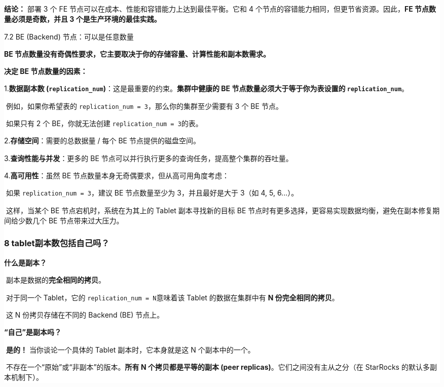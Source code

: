 **结论：** 部署 3 个 FE 节点可以在成本、性能和容错能力上达到最佳平衡。它和 4 个节点的容错能力相同，但更节省资源。因此，**FE 节点数量必须是奇数，并且 3 个是生产环境的最佳实践。**



7.2 BE (Backend) 节点：可以是任意数量

**BE 节点数量没有奇偶性要求，它主要取决于你的存储容量、计算性能和副本数需求。**

**决定 BE 节点数量的因素：**

1.**数据副本数 (`replication_num`)**：这是最重要的约束。**集群中健康的 BE 节点数量必须大于等于你为表设置的 `replication_num`**。

​		 例如，如果你希望表的 `replication_num = 3`，那么你的集群至少需要有 3 个 BE 节点。

​		如果只有 2 个 BE，你就无法创建 `replication_num = 3`的表。

2.**存储空间**：需要的总数据量 / 每个 BE 节点提供的磁盘空间。

3.**查询性能与并发**：更多的 BE 节点可以并行执行更多的查询任务，提高整个集群的吞吐量。

4.**高可用性**：虽然 BE 节点数量本身无奇偶要求，但从高可用角度考虑：

​		 如果 `replication_num = 3`，建议 BE 节点数量至少为 3，并且最好是大于 3（如 4, 5, 6...）。 

​		这样，当某个 BE 节点宕机时，系统在为其上的 Tablet 副本寻找新的目标 BE 节点时有更多选择，更容易实现数据均衡，避免在副本修复期间给少数几个 BE 节点带来过大压力。



### 8 tablet副本数包括自己吗？

**什么是副本？** 

​		副本是数据的**完全相同的拷贝**。 

​		对于同一个 Tablet，它的 `replication_num = N`意味着该 Tablet 的数据在集群中有 **N 份完全相同的拷贝**。

​		这 N 份拷贝存储在不同的 Backend (BE) 节点上。



**“自己”是副本吗？** 

​		**是的！** 当你谈论一个具体的 Tablet 副本时，它本身就是这 N 个副本中的一个。 

​		不存在一个“原始”或“非副本”的版本。**所有 N 个拷贝都是平等的副本 (peer replicas)**。它们之间没有主从之分（在 StarRocks 的默认多副本机制下）。




